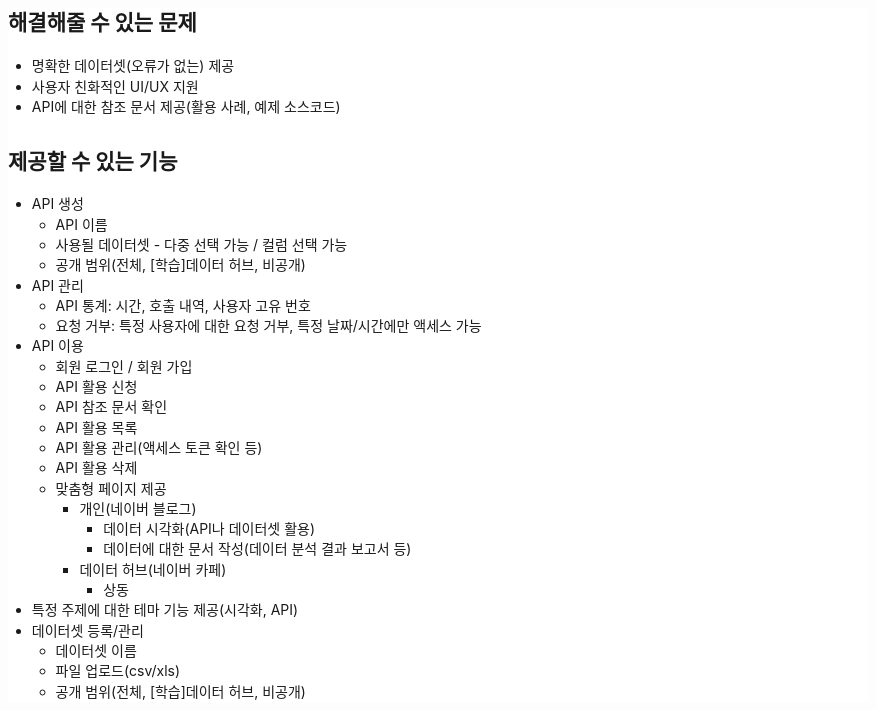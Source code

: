 ## 해결해줄 수 있는 문제
* 명확한 데이터셋(오류가 없는) 제공
* 사용자 친화적인 UI/UX 지원
* API에 대한 참조 문서 제공(활용 사례, 예제 소스코드)

## 제공할 수 있는 기능
* API 생성
  * API 이름
  * 사용될 데이터셋 - 다중 선택 가능 / 컬럼 선택 가능
  * 공개 범위(전체, [학습]데이터 허브, 비공개)
* API 관리
  * API 통계: 시간, 호출 내역, 사용자 고유 번호
  * 요청 거부: 특정 사용자에 대한 요청 거부, 특정 날짜/시간에만 액세스 가능
* API 이용
  * 회원 로그인 / 회원 가입
  * API 활용 신청
  * API 참조 문서 확인
  * API 활용 목록
  * API 활용 관리(액세스 토큰 확인 등)
  * API 활용 삭제
  * 맞춤형 페이지 제공
    * 개인(네이버 블로그)
      * 데이터 시각화(API나 데이터셋 활용)
      * 데이터에 대한 문서 작성(데이터 분석 결과 보고서 등)
    * 데이터 허브(네이버 카페)
      * 상동
* 특정 주제에 대한 테마 기능 제공(시각화, API)
* 데이터셋 등록/관리
  * 데이터셋 이름
  * 파일 업로드(csv/xls)
  * 공개 범위(전체, [학습]데이터 허브, 비공개)
